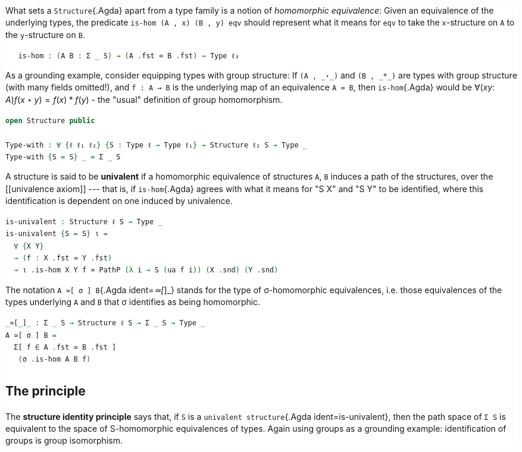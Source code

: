 [Internalizing Representation Independence with Univalence]: https://arxiv.org/abs/2009.05547

What sets a `Structure`{.Agda} apart from a type family is a notion of
_homomorphic equivalence_: Given an equivalence of the underlying types,
the predicate `is-hom (A , x) (B , y) eqv` should represent what it
means for `eqv` to take the `x`-structure on `A` to the `y`-structure on
`B`.

```agda
   is-hom : (A B : Σ _ S) → (A .fst ≃ B .fst) → Type ℓ₃
```

As a grounding example, consider equipping types with group structure:
If `(A , _⋆_)` and `(B , _*_)` are types with group structure (with many
fields omitted!), and `f : A → B` is the underlying map of an
equivalence `A ≃ B`, then `is-hom`{.Agda} would be $\forall (x y\colon
A) f(x \star y) = f(x) * f(y)$ - the "usual" definition of group
homomorphism.

```agda
open Structure public

Type-with : ∀ {ℓ ℓ₁ ℓ₂} {S : Type ℓ → Type ℓ₁} → Structure ℓ₂ S → Type _
Type-with {S = S} _ = Σ _ S
```



A structure is said to be **univalent** if a homomorphic equivalence of
structures `A`, `B` induces a path of the structures, over the
[[univalence axiom]] --- that is, if `is-hom`{.Agda} agrees with what it
means for "S X" and "S Y" to be identified, where this identification is
dependent on one induced by univalence.

```agda
is-univalent : Structure ℓ S → Type _
is-univalent {S = S} ι =
  ∀ {X Y}
  → (f : X .fst ≃ Y .fst)
  → ι .is-hom X Y f ≃ PathP (λ i → S (ua f i)) (X .snd) (Y .snd)
```

The notation `A ≃[ σ ] B`{.Agda ident=_≃[_]_} stands for the type of
σ-homomorphic equivalences, i.e. those equivalences of the types
underlying `A` and `B` that σ identifies as being homomorphic.

```agda
_≃[_]_ : Σ _ S → Structure ℓ S → Σ _ S → Type _
A ≃[ σ ] B =
  Σ[ f ∈ A .fst ≃ B .fst ]
   (σ .is-hom A B f)
```

## The principle

The **structure identity principle** says that, if `S` is a `univalent
structure`{.Agda ident=is-univalent}, then the path space of `Σ S` is
equivalent to the space of S-homomorphic equivalences of types. Again
using groups as a grounding example: identification of groups is group
isomorphism.


[Univalence]: 1Lab.Univalence.html
[the computation rules for transport]: 1Lab.Path.html#computation